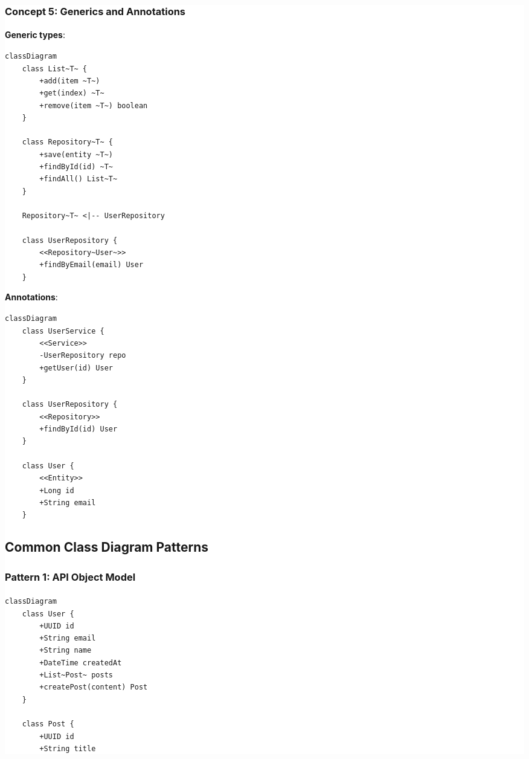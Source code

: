 ### Concept 5: Generics and Annotations

**Generic types**:
```mermaid
classDiagram
    class List~T~ {
        +add(item ~T~)
        +get(index) ~T~
        +remove(item ~T~) boolean
    }

    class Repository~T~ {
        +save(entity ~T~)
        +findById(id) ~T~
        +findAll() List~T~
    }

    Repository~T~ <|-- UserRepository

    class UserRepository {
        <<Repository~User~>>
        +findByEmail(email) User
    }
```

**Annotations**:
```mermaid
classDiagram
    class UserService {
        <<Service>>
        -UserRepository repo
        +getUser(id) User
    }

    class UserRepository {
        <<Repository>>
        +findById(id) User
    }

    class User {
        <<Entity>>
        +Long id
        +String email
    }
```

## Common Class Diagram Patterns

### Pattern 1: API Object Model

```mermaid
classDiagram
    class User {
        +UUID id
        +String email
        +String name
        +DateTime createdAt
        +List~Post~ posts
        +createPost(content) Post
    }

    class Post {
        +UUID id
        +String title
```
